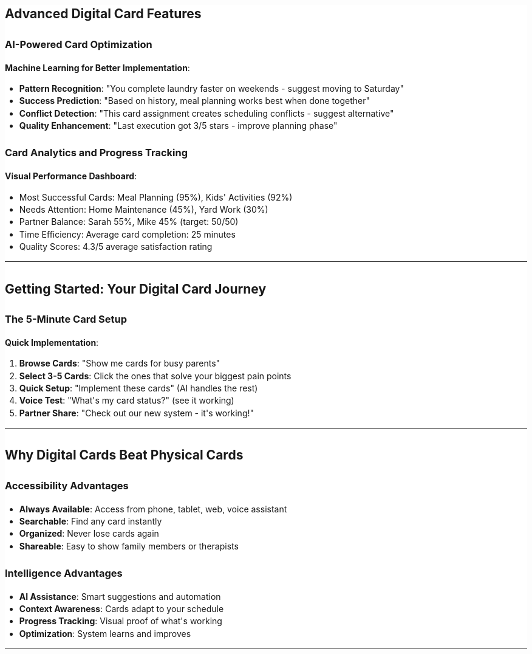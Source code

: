 
## Advanced Digital Card Features

### AI-Powered Card Optimization

**Machine Learning for Better Implementation**:
- **Pattern Recognition**: "You complete laundry faster on weekends - suggest moving to Saturday"
- **Success Prediction**: "Based on history, meal planning works best when done together"
- **Conflict Detection**: "This card assignment creates scheduling conflicts - suggest alternative"
- **Quality Enhancement**: "Last execution got 3/5 stars - improve planning phase"

### Card Analytics and Progress Tracking

**Visual Performance Dashboard**:
- Most Successful Cards: Meal Planning (95%), Kids' Activities (92%)
- Needs Attention: Home Maintenance (45%), Yard Work (30%)
- Partner Balance: Sarah 55%, Mike 45% (target: 50/50)
- Time Efficiency: Average card completion: 25 minutes
- Quality Scores: 4.3/5 average satisfaction rating

---

## Getting Started: Your Digital Card Journey

### The 5-Minute Card Setup

**Quick Implementation**:
1. **Browse Cards**: "Show me cards for busy parents"
2. **Select 3-5 Cards**: Click the ones that solve your biggest pain points
3. **Quick Setup**: "Implement these cards" (AI handles the rest)
4. **Voice Test**: "What's my card status?" (see it working)
5. **Partner Share**: "Check out our new system - it's working!"

---

## Why Digital Cards Beat Physical Cards

### Accessibility Advantages
- **Always Available**: Access from phone, tablet, web, voice assistant
- **Searchable**: Find any card instantly
- **Organized**: Never lose cards again
- **Shareable**: Easy to show family members or therapists

### Intelligence Advantages
- **AI Assistance**: Smart suggestions and automation
- **Context Awareness**: Cards adapt to your schedule
- **Progress Tracking**: Visual proof of what's working
- **Optimization**: System learns and improves

---
